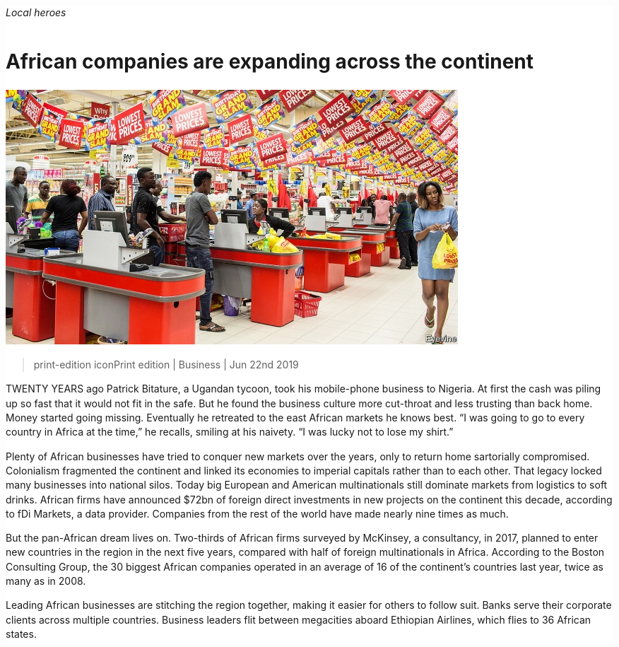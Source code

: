 ###### Local heroes

# African companies are expanding across the continent 

![image](images/20190622_WBP005_0.jpg) 

> print-edition iconPrint edition | Business | Jun 22nd 2019 

TWENTY YEARS ago Patrick Bitature, a Ugandan tycoon, took his mobile-phone business to Nigeria. At first the cash was piling up so fast that it would not fit in the safe. But he found the business culture more cut-throat and less trusting than back home. Money started going missing. Eventually he retreated to the east African markets he knows best. “I was going to go to every country in Africa at the time,” he recalls, smiling at his naivety. “I was lucky not to lose my shirt.” 

Plenty of African businesses have tried to conquer new markets over the years, only to return home sartorially compromised. Colonialism fragmented the continent and linked its economies to imperial capitals rather than to each other. That legacy locked many businesses into national silos. Today big European and American multinationals still dominate markets from logistics to soft drinks. African firms have announced $72bn of foreign direct investments in new projects on the continent this decade, according to fDi Markets, a data provider. Companies from the rest of the world have made nearly nine times as much. 

But the pan-African dream lives on. Two-thirds of African firms surveyed by McKinsey, a consultancy, in 2017, planned to enter new countries in the region in the next five years, compared with half of foreign multinationals in Africa. According to the Boston Consulting Group, the 30 biggest African companies operated in an average of 16 of the continent’s countries last year, twice as many as in 2008. 

Leading African businesses are stitching the region together, making it easier for others to follow suit. Banks serve their corporate clients across multiple countries. Business leaders flit between megacities aboard Ethiopian Airlines, which flies to 36 African states. 
